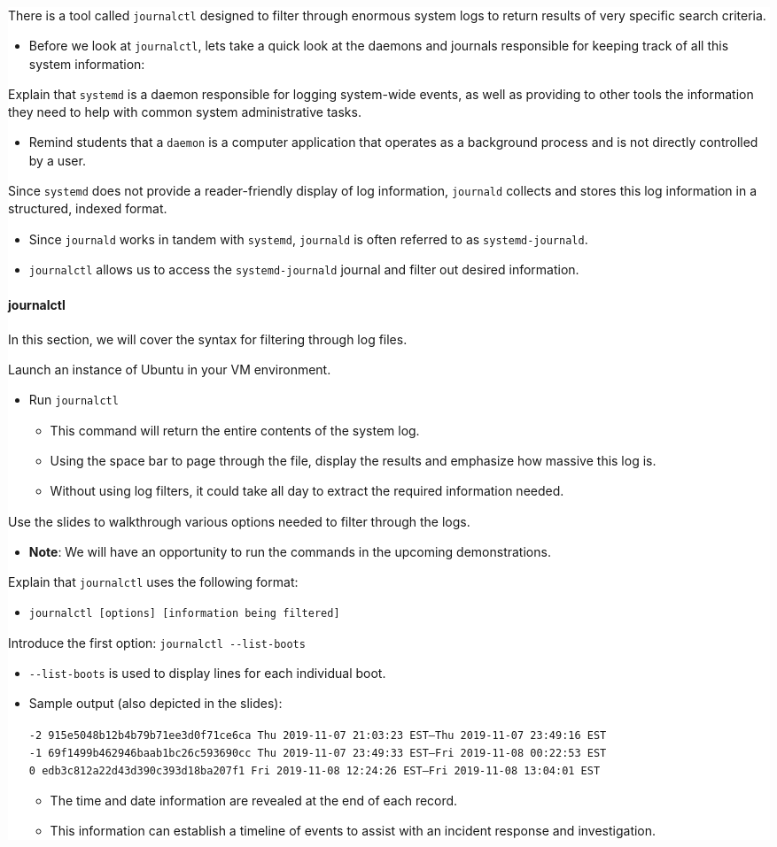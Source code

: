 There is a tool called `journalctl` designed to filter through enormous system logs to return results of very specific search criteria.

- Before we look at `journalctl`, lets take a quick look at the daemons and journals responsible for keeping track of all this system information:

Explain that `systemd` is a daemon responsible for logging system-wide events, as well as providing to other tools the information they need to help with common system administrative tasks.

- Remind students that a `daemon` is a computer application that operates as a background process and is not directly controlled by a user.

Since `systemd` does not provide a reader-friendly display of log information, `journald` collects and stores this log information in a structured, indexed format.

- Since `journald` works in tandem with `systemd`, `journald` is often referred to as `systemd-journald`.

- `journalctl` allows us to access the `systemd-journald` journal and filter out desired information.

#### journalctl

In this section, we will cover the syntax for filtering through log files.

Launch an instance of Ubuntu in your VM environment.

- Run `journalctl`

  - This command will return the entire contents of the system log.

  - Using the space bar to page through the file, display the results and emphasize how massive this log is.

  - Without using log filters, it could take all day to extract the required information needed.

Use the slides to walkthrough various options needed to filter through the logs.

 - **Note**: We will have an opportunity to run the commands in the upcoming demonstrations.

Explain that `journalctl` uses the following format:

- `journalctl [options] [information being filtered]`

Introduce the first option: `journalctl --list-boots`

  - `--list-boots` is used to display lines for each individual boot.

  - Sample output (also depicted in the slides):

    ```bash
    -2 915e5048b12b4b79b71ee3d0f71ce6ca Thu 2019-11-07 21:03:23 EST—Thu 2019-11-07 23:49:16 EST
    -1 69f1499b462946baab1bc26c593690cc Thu 2019-11-07 23:49:33 EST—Fri 2019-11-08 00:22:53 EST
    0 edb3c812a22d43d390c393d18ba207f1 Fri 2019-11-08 12:24:26 EST—Fri 2019-11-08 13:04:01 EST
    ```

    - The time and date information are revealed at the end of each record.

    - This information can establish a timeline of events to assist with an incident response and investigation.
